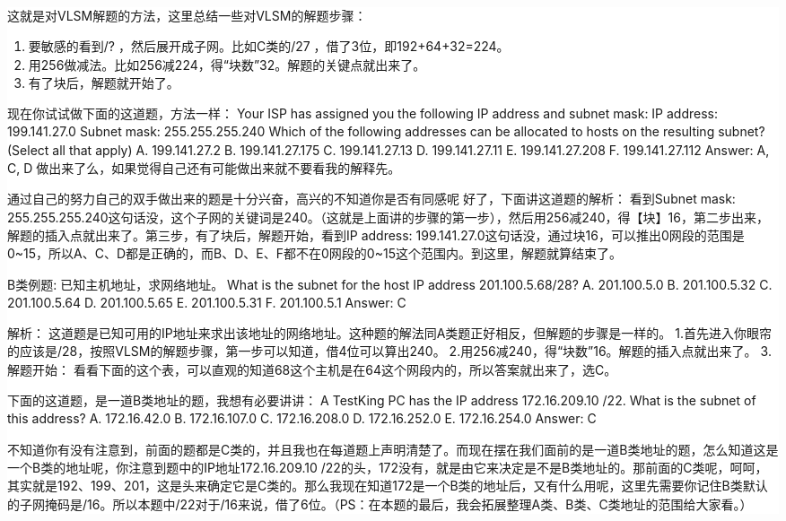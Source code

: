 这就是对VLSM解题的方法，这里总结一些对VLSM的解题步骤：
 1. 要敏感的看到/? ，然后展开成子网。比如C类的/27 ，借了3位，即192+64+32=224。
 2. 用256做减法。比如256减224，得“块数”32。解题的关键点就出来了。
 3. 有了块后，解题就开始了。
  
现在你试试做下面的这道题，方法一样： 
Your ISP has assigned you the following IP address and subnet mask: 
IP address: 199.141.27.0 
Subnet mask: 255.255.255.240 
Which of the following addresses can be allocated to hosts on the resulting subnet? (Select all that apply)
 A. 199.141.27.2
 B. 199.141.27.175 
C. 199.141.27.13 
D. 199.141.27.11 
E. 199.141.27.208 
F. 199.141.27.112 
Answer: A, C, D 
做出来了么，如果觉得自己还有可能做出来就不要看我的解释先。
 
通过自己的努力自己的双手做出来的题是十分兴奋，高兴的不知道你是否有同感呢
好了，下面讲这道题的解析： 
看到Subnet mask: 255.255.255.240这句话没，这个子网的关键词是240。（这就是上面讲的步骤的第一步），然后用256减240，得【块】16，第二步出来，解题的插入点就出来了。第三步，有了块后，解题开始，看到IP address: 199.141.27.0这句话没，通过块16，可以推出0网段的范围是0~15，所以A、C、D都是正确的，而B、D、E、F都不在0网段的0~15这个范围内。到这里，解题就算结束了。
  
B类例题: 已知主机地址，求网络地址。 
What is the subnet for the host IP address 201.100.5.68/28? 
A. 201.100.5.0 
B. 201.100.5.32 
C. 201.100.5.64 
D. 201.100.5.65
 E. 201.100.5.31 
F. 201.100.5.1
 Answer: C
 
解析： 
这道题是已知可用的IP地址来求出该地址的网络地址。这种题的解法同A类题正好相反，但解题的步骤是一样的。 
1.首先进入你眼帘的应该是/28，按照VLSM的解题步骤，第一步可以知道，借4位可以算出240。
 2.用256减240，得“块数”16。解题的插入点就出来了。 
3.解题开始：
 看看下面的这个表，可以直观的知道68这个主机是在64这个网段内的，所以答案就出来了，选C。
  
下面的这道题，是一道B类地址的题，我想有必要讲讲：
 A TestKing PC has the IP address 172.16.209.10 /22. What is the subnet of this address?
 A. 172.16.42.0 
B. 172.16.107.0
 C. 172.16.208.0 
D. 172.16.252.0 
E. 172.16.254.0 
Answer: C
 
不知道你有没有注意到，前面的题都是C类的，并且我也在每道题上声明清楚了。而现在摆在我们面前的是一道B类地址的题，怎么知道这是一个B类的地址呢，你注意到题中的IP地址172.16.209.10 /22的头，172没有，就是由它来决定是不是B类地址的。那前面的C类呢，呵呵，其实就是192、199、201，这是头来确定它是C类的。那么我现在知道172是一个B类的地址后，又有什么用呢，这里先需要你记住B类默认的子网掩码是/16。所以本题中/22对于/16来说，借了6位。（PS：在本题的最后，我会拓展整理A类、B类、C类地址的范围给大家看。）
 